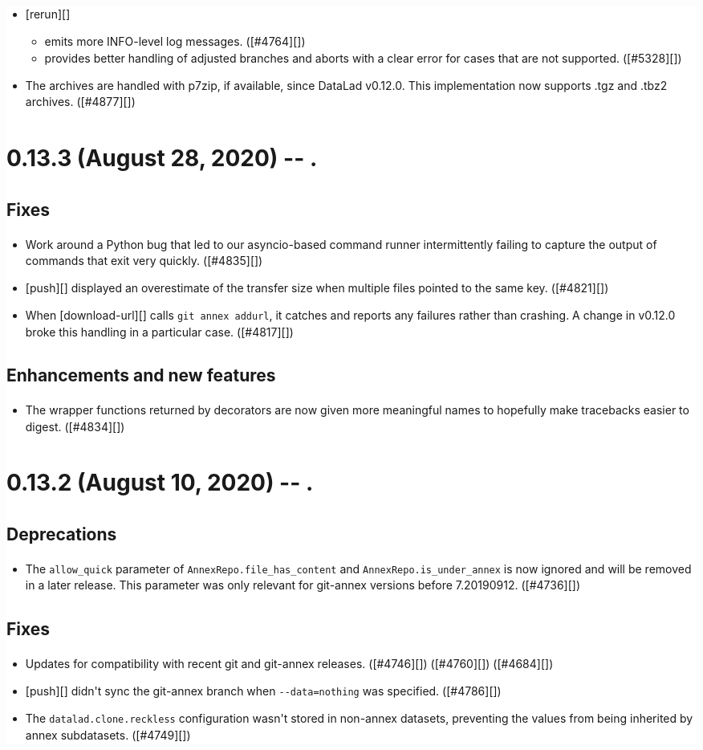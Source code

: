 - [rerun][]
  - emits more INFO-level log messages.  ([#4764][])
  - provides better handling of adjusted branches and aborts with a
    clear error for cases that are not supported.  ([#5328][])

- The archives are handled with p7zip, if available, since DataLad
  v0.12.0.  This implementation now supports .tgz and .tbz2 archives.
  ([#4877][])


# 0.13.3 (August 28, 2020) -- .

## Fixes

- Work around a Python bug that led to our asyncio-based command
  runner intermittently failing to capture the output of commands that
  exit very quickly.  ([#4835][])

- [push][] displayed an overestimate of the transfer size when
  multiple files pointed to the same key.  ([#4821][])

- When [download-url][] calls `git annex addurl`, it catches and
  reports any failures rather than crashing.  A change in v0.12.0
  broke this handling in a particular case.  ([#4817][])

## Enhancements and new features

- The wrapper functions returned by decorators are now given more
  meaningful names to hopefully make tracebacks easier to digest.
  ([#4834][])


# 0.13.2 (August 10, 2020) -- .

## Deprecations

- The `allow_quick` parameter of `AnnexRepo.file_has_content` and
  `AnnexRepo.is_under_annex` is now ignored and will be removed in a
  later release.  This parameter was only relevant for git-annex
  versions before 7.20190912.  ([#4736][])

## Fixes

- Updates for compatibility with recent git and git-annex releases.
  ([#4746][]) ([#4760][]) ([#4684][])

- [push][] didn't sync the git-annex branch when `--data=nothing` was
  specified.  ([#4786][])

- The `datalad.clone.reckless` configuration wasn't stored in
  non-annex datasets, preventing the values from being inherited by
  annex subdatasets.  ([#4749][])
